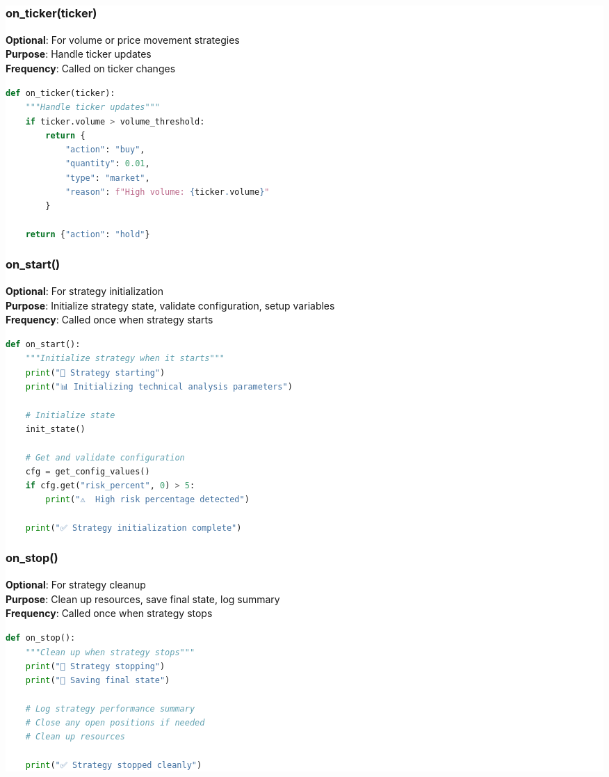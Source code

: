 ### on_ticker(ticker)
**Optional**: For volume or price movement strategies  
**Purpose**: Handle ticker updates  
**Frequency**: Called on ticker changes

```python
def on_ticker(ticker):
    """Handle ticker updates"""
    if ticker.volume > volume_threshold:
        return {
            "action": "buy",
            "quantity": 0.01, 
            "type": "market",
            "reason": f"High volume: {ticker.volume}"
        }
    
    return {"action": "hold"}
```

### on_start()
**Optional**: For strategy initialization  
**Purpose**: Initialize strategy state, validate configuration, setup variables  
**Frequency**: Called once when strategy starts

```python
def on_start():
    """Initialize strategy when it starts"""
    print("🚀 Strategy starting")
    print("📊 Initializing technical analysis parameters")
    
    # Initialize state
    init_state()
    
    # Get and validate configuration
    cfg = get_config_values()
    if cfg.get("risk_percent", 0) > 5:
        print("⚠️  High risk percentage detected")
    
    print("✅ Strategy initialization complete")
```

### on_stop()
**Optional**: For strategy cleanup  
**Purpose**: Clean up resources, save final state, log summary  
**Frequency**: Called once when strategy stops

```python
def on_stop():
    """Clean up when strategy stops"""
    print("🛑 Strategy stopping")
    print("💾 Saving final state")
    
    # Log strategy performance summary
    # Close any open positions if needed
    # Clean up resources
    
    print("✅ Strategy stopped cleanly")
```
